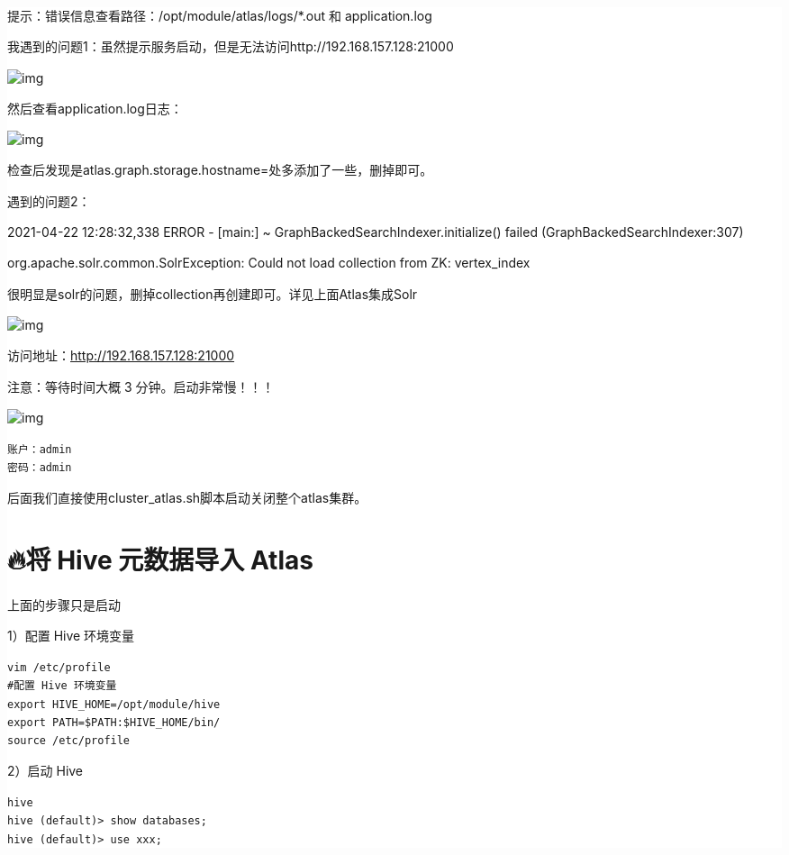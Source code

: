 提示：错误信息查看路径：/opt/module/atlas/logs/*.out 和 application.log



我遇到的问题1：虽然提示服务启动，但是无法访问http://192.168.157.128:21000

![img](https://cdn.nlark.com/yuque/0/2021/png/519413/1618996560524-2cf3a66f-a46a-42a9-ade4-599736a64177.png)

然后查看application.log日志：

![img](https://cdn.nlark.com/yuque/0/2021/png/519413/1618995952576-ea31aa87-ce70-4735-8035-235223b9bf16.png)

检查后发现是atlas.graph.storage.hostname=处多添加了一些，删掉即可。



遇到的问题2：

2021-04-22 12:28:32,338 ERROR - [main:] ~ GraphBackedSearchIndexer.initialize() failed (GraphBackedSearchIndexer:307)

org.apache.solr.common.SolrException: Could not load collection from ZK: vertex_index

很明显是solr的问题，删掉collection再创建即可。详见上面Atlas集成Solr

![img](https://cdn.nlark.com/yuque/0/2021/png/519413/1619061159521-ed0aeab0-ae0c-424c-9b72-607387c89b64.png)

访问地址：http://192.168.157.128:21000

注意：等待时间大概 3 分钟。启动非常慢！！！

![img](https://cdn.nlark.com/yuque/0/2021/png/519413/1619069873360-052cdaf5-1b8e-4605-a4ec-87fd34173ebd.png)

```
账户：admin
密码：admin
```

后面我们直接使用cluster_atlas.sh脚本启动关闭整个atlas集群。

# 🔥将 Hive 元数据导入 Atlas

上面的步骤只是启动

1）配置 Hive 环境变量

```
vim /etc/profile
#配置 Hive 环境变量
export HIVE_HOME=/opt/module/hive
export PATH=$PATH:$HIVE_HOME/bin/
source /etc/profile
```

2）启动 Hive

```
hive
hive (default)> show databases;
hive (default)> use xxx;
```


  [否]:  y